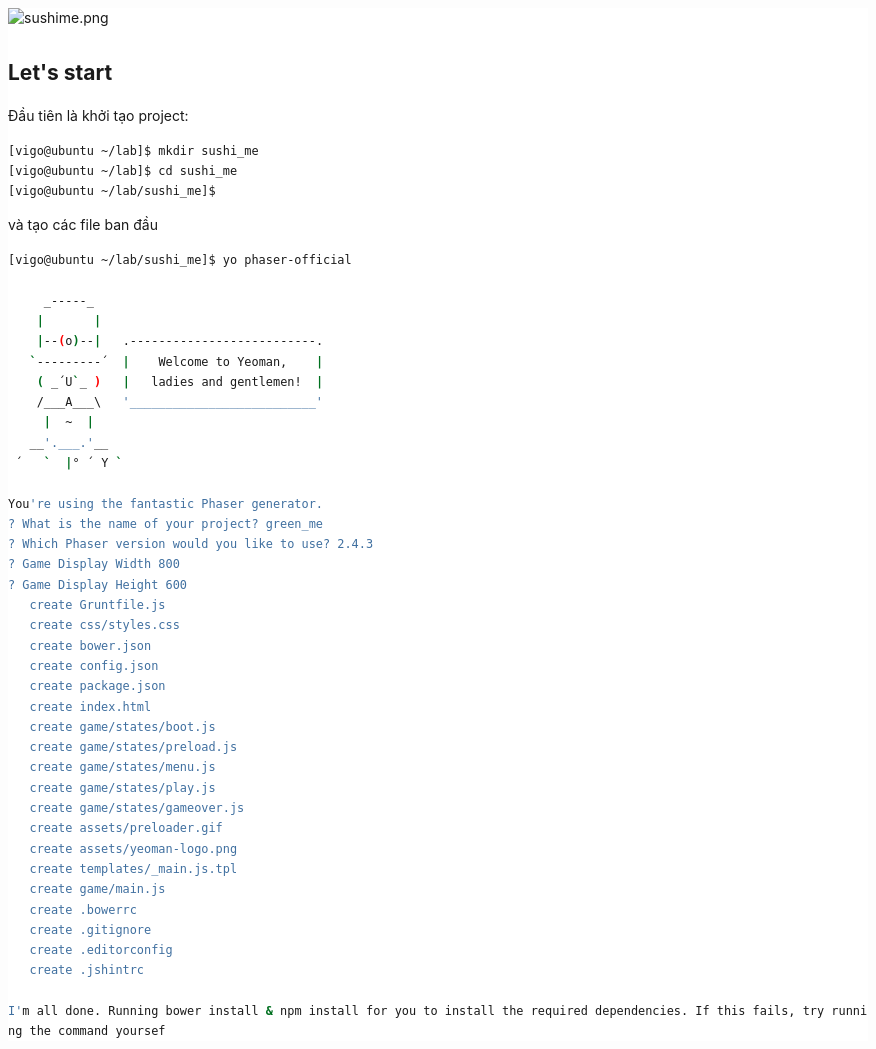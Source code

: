 ![sushime.png](https://viblo.asia/uploads/eb1c16e9-ee66-4c7a-8e97-9bab3b2b556d.png)

## Let's start

Đầu tiên là khởi tạo project:

```sh
[vigo@ubuntu ~/lab]$ mkdir sushi_me
[vigo@ubuntu ~/lab]$ cd sushi_me
[vigo@ubuntu ~/lab/sushi_me]$
```

và tạo các file ban đầu

```sh
[vigo@ubuntu ~/lab/sushi_me]$ yo phaser-official

     _-----_
    |       |
    |--(o)--|   .--------------------------.
   `---------´  |    Welcome to Yeoman,    |
    ( _´U`_ )   |   ladies and gentlemen!  |
    /___A___\   '__________________________'
     |  ~  |
   __'.___.'__
 ´   `  |° ´ Y `

You're using the fantastic Phaser generator.
? What is the name of your project? green_me
? Which Phaser version would you like to use? 2.4.3
? Game Display Width 800
? Game Display Height 600
   create Gruntfile.js
   create css/styles.css
   create bower.json
   create config.json
   create package.json
   create index.html
   create game/states/boot.js
   create game/states/preload.js
   create game/states/menu.js
   create game/states/play.js
   create game/states/gameover.js
   create assets/preloader.gif
   create assets/yeoman-logo.png
   create templates/_main.js.tpl
   create game/main.js
   create .bowerrc
   create .gitignore
   create .editorconfig
   create .jshintrc

I'm all done. Running bower install & npm install for you to install the required dependencies. If this fails, try running the command yoursef
```
